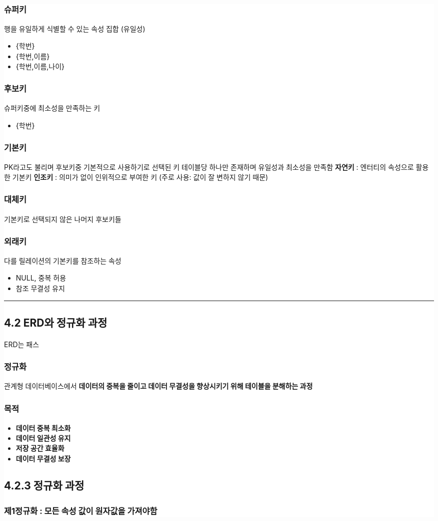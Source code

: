 ### 슈퍼키

행을 유일하게 식별할 수 있는 속성 집합 (유일성)

- {학번}
- {학번,이름}
- {학번,이름,나이}

### 후보키

슈퍼키중에 최소성을 만족하는 키

- {학번}

### 기본키

PK라고도 불리며 후보키중 기본적으로 사용하기로 선택된 키
테이블당 하나만 존재하며 유일성과 최소성을 만족함
**자연키** : 엔터티의 속성으로 활용한 기본키
**인조키** : 의미가 없이 인위적으로 부여한 키 (주로 사용: 값이 잘 변하지 않기 때문)

### 대체키

기본키로 선택되지 않은 나머지 후보키들

### 외래키

다를 릴레이션의 기본키를 참조하는 속성

- NULL, 중복 허용
- 참조 무결성 유지

---

## 4.2 ERD와 정규화 과정

ERD는 패스

### 정규화

관계형 데이터베이스에서 **데이터의 중복을 줄이고 데이터 무결성을 향상시키기 위해 테이블을 분해하는 과정**

### 목적

- **데이터 중복 최소화**
- **데이터 일관성 유지**
- **저장 공간 효율화**
- **데이터 무결성 보장**

## 4.2.3 정규화 과정

### 제1정규화 : 모든 속성 값이 원자값을 가져야함
